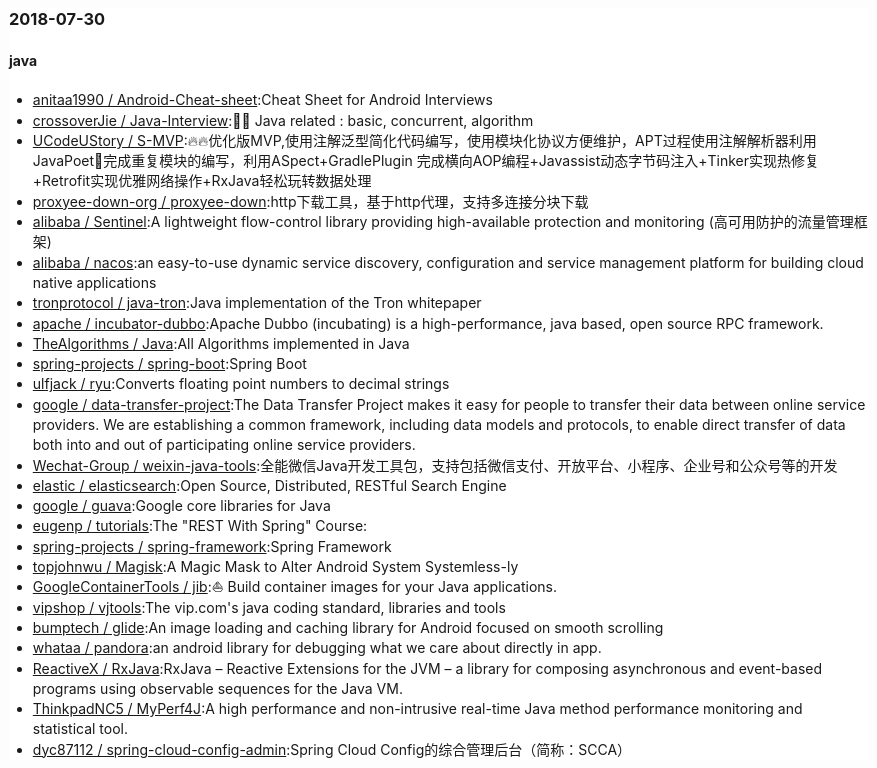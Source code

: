 ### 2018-07-30

#### java
* [anitaa1990 / Android-Cheat-sheet](https://github.com/anitaa1990/Android-Cheat-sheet):Cheat Sheet for Android Interviews
* [crossoverJie / Java-Interview](https://github.com/crossoverJie/Java-Interview):👨‍🎓 Java related : basic, concurrent, algorithm
* [UCodeUStory / S-MVP](https://github.com/UCodeUStory/S-MVP):🔥🔥优化版MVP,使用注解泛型简化代码编写，使用模块化协议方便维护，APT过程使用注解解析器利用JavaPoet🌝完成重复模块的编写，利用ASpect+GradlePlugin 完成横向AOP编程+Javassist动态字节码注入+Tinker实现热修复+Retrofit实现优雅网络操作+RxJava轻松玩转数据处理
* [proxyee-down-org / proxyee-down](https://github.com/proxyee-down-org/proxyee-down):http下载工具，基于http代理，支持多连接分块下载
* [alibaba / Sentinel](https://github.com/alibaba/Sentinel):A lightweight flow-control library providing high-available protection and monitoring (高可用防护的流量管理框架)
* [alibaba / nacos](https://github.com/alibaba/nacos):an easy-to-use dynamic service discovery, configuration and service management platform for building cloud native applications
* [tronprotocol / java-tron](https://github.com/tronprotocol/java-tron):Java implementation of the Tron whitepaper
* [apache / incubator-dubbo](https://github.com/apache/incubator-dubbo):Apache Dubbo (incubating) is a high-performance, java based, open source RPC framework.
* [TheAlgorithms / Java](https://github.com/TheAlgorithms/Java):All Algorithms implemented in Java
* [spring-projects / spring-boot](https://github.com/spring-projects/spring-boot):Spring Boot
* [ulfjack / ryu](https://github.com/ulfjack/ryu):Converts floating point numbers to decimal strings
* [google / data-transfer-project](https://github.com/google/data-transfer-project):The Data Transfer Project makes it easy for people to transfer their data between online service providers. We are establishing a common framework, including data models and protocols, to enable direct transfer of data both into and out of participating online service providers.
* [Wechat-Group / weixin-java-tools](https://github.com/Wechat-Group/weixin-java-tools):全能微信Java开发工具包，支持包括微信支付、开放平台、小程序、企业号和公众号等的开发
* [elastic / elasticsearch](https://github.com/elastic/elasticsearch):Open Source, Distributed, RESTful Search Engine
* [google / guava](https://github.com/google/guava):Google core libraries for Java
* [eugenp / tutorials](https://github.com/eugenp/tutorials):The "REST With Spring" Course:
* [spring-projects / spring-framework](https://github.com/spring-projects/spring-framework):Spring Framework
* [topjohnwu / Magisk](https://github.com/topjohnwu/Magisk):A Magic Mask to Alter Android System Systemless-ly
* [GoogleContainerTools / jib](https://github.com/GoogleContainerTools/jib):⛵️ Build container images for your Java applications.
* [vipshop / vjtools](https://github.com/vipshop/vjtools):The vip.com's java coding standard, libraries and tools
* [bumptech / glide](https://github.com/bumptech/glide):An image loading and caching library for Android focused on smooth scrolling
* [whataa / pandora](https://github.com/whataa/pandora):an android library for debugging what we care about directly in app.
* [ReactiveX / RxJava](https://github.com/ReactiveX/RxJava):RxJava – Reactive Extensions for the JVM – a library for composing asynchronous and event-based programs using observable sequences for the Java VM.
* [ThinkpadNC5 / MyPerf4J](https://github.com/ThinkpadNC5/MyPerf4J):A high performance and non-intrusive real-time Java method performance monitoring and statistical tool.
* [dyc87112 / spring-cloud-config-admin](https://github.com/dyc87112/spring-cloud-config-admin):Spring Cloud Config的综合管理后台（简称：SCCA）
